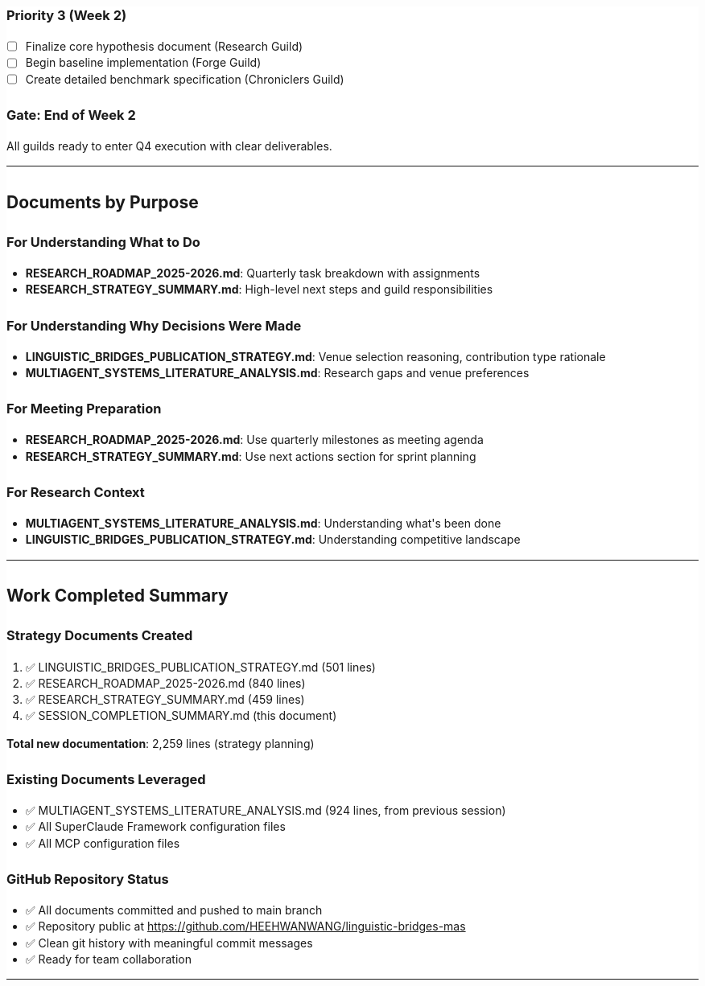 ### Priority 3 (Week 2)
- [ ] Finalize core hypothesis document (Research Guild)
- [ ] Begin baseline implementation (Forge Guild)
- [ ] Create detailed benchmark specification (Chroniclers Guild)

### Gate: End of Week 2
All guilds ready to enter Q4 execution with clear deliverables.

---

## Documents by Purpose

### For Understanding What to Do
- **RESEARCH_ROADMAP_2025-2026.md**: Quarterly task breakdown with assignments
- **RESEARCH_STRATEGY_SUMMARY.md**: High-level next steps and guild responsibilities

### For Understanding Why Decisions Were Made
- **LINGUISTIC_BRIDGES_PUBLICATION_STRATEGY.md**: Venue selection reasoning, contribution type rationale
- **MULTIAGENT_SYSTEMS_LITERATURE_ANALYSIS.md**: Research gaps and venue preferences

### For Meeting Preparation
- **RESEARCH_ROADMAP_2025-2026.md**: Use quarterly milestones as meeting agenda
- **RESEARCH_STRATEGY_SUMMARY.md**: Use next actions section for sprint planning

### For Research Context
- **MULTIAGENT_SYSTEMS_LITERATURE_ANALYSIS.md**: Understanding what's been done
- **LINGUISTIC_BRIDGES_PUBLICATION_STRATEGY.md**: Understanding competitive landscape

---

## Work Completed Summary

### Strategy Documents Created
1. ✅ LINGUISTIC_BRIDGES_PUBLICATION_STRATEGY.md (501 lines)
2. ✅ RESEARCH_ROADMAP_2025-2026.md (840 lines)
3. ✅ RESEARCH_STRATEGY_SUMMARY.md (459 lines)
4. ✅ SESSION_COMPLETION_SUMMARY.md (this document)

**Total new documentation**: 2,259 lines (strategy planning)

### Existing Documents Leveraged
- ✅ MULTIAGENT_SYSTEMS_LITERATURE_ANALYSIS.md (924 lines, from previous session)
- ✅ All SuperClaude Framework configuration files
- ✅ All MCP configuration files

### GitHub Repository Status
- ✅ All documents committed and pushed to main branch
- ✅ Repository public at https://github.com/HEEHWANWANG/linguistic-bridges-mas
- ✅ Clean git history with meaningful commit messages
- ✅ Ready for team collaboration

---